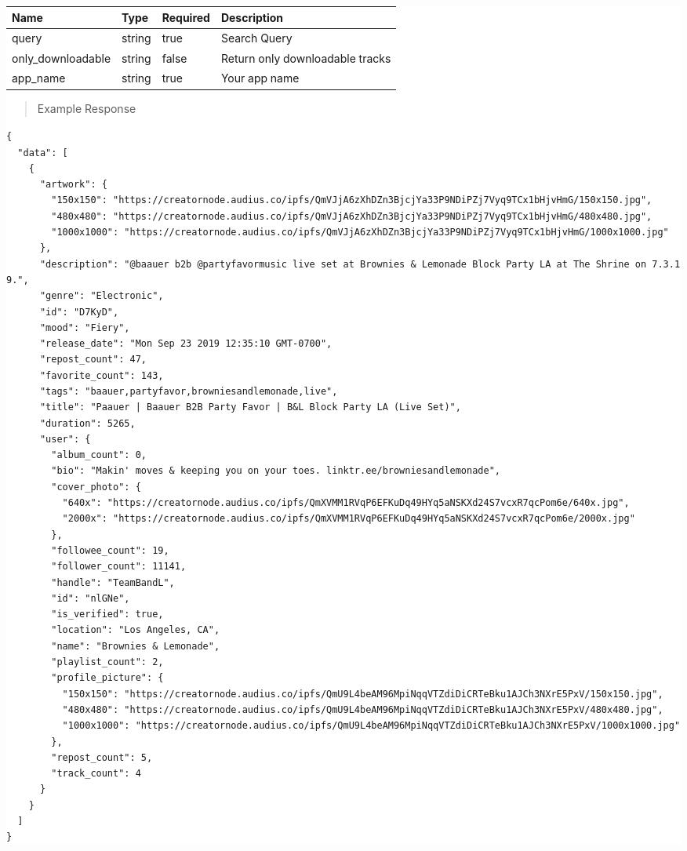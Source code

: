 | Name | Type | Required | Description |
| :--- | :--- | :--- | :--- |
| query | string | true | Search Query |
| only\_downloadable | string | false | Return only downloadable tracks |
| app\_name | string | true | Your app name |

> Example Response

```text
{
  "data": [
    {
      "artwork": {
        "150x150": "https://creatornode.audius.co/ipfs/QmVJjA6zXhDZn3BjcjYa33P9NDiPZj7Vyq9TCx1bHjvHmG/150x150.jpg",
        "480x480": "https://creatornode.audius.co/ipfs/QmVJjA6zXhDZn3BjcjYa33P9NDiPZj7Vyq9TCx1bHjvHmG/480x480.jpg",
        "1000x1000": "https://creatornode.audius.co/ipfs/QmVJjA6zXhDZn3BjcjYa33P9NDiPZj7Vyq9TCx1bHjvHmG/1000x1000.jpg"
      },
      "description": "@baauer b2b @partyfavormusic live set at Brownies & Lemonade Block Party LA at The Shrine on 7.3.19.",
      "genre": "Electronic",
      "id": "D7KyD",
      "mood": "Fiery",
      "release_date": "Mon Sep 23 2019 12:35:10 GMT-0700",
      "repost_count": 47,
      "favorite_count": 143,
      "tags": "baauer,partyfavor,browniesandlemonade,live",
      "title": "Paauer | Baauer B2B Party Favor | B&L Block Party LA (Live Set)",
      "duration": 5265,
      "user": {
        "album_count": 0,
        "bio": "Makin' moves & keeping you on your toes. linktr.ee/browniesandlemonade",
        "cover_photo": {
          "640x": "https://creatornode.audius.co/ipfs/QmXVMM1RVqP6EFKuDq49HYq5aNSKXd24S7vcxR7qcPom6e/640x.jpg",
          "2000x": "https://creatornode.audius.co/ipfs/QmXVMM1RVqP6EFKuDq49HYq5aNSKXd24S7vcxR7qcPom6e/2000x.jpg"
        },
        "followee_count": 19,
        "follower_count": 11141,
        "handle": "TeamBandL",
        "id": "nlGNe",
        "is_verified": true,
        "location": "Los Angeles, CA",
        "name": "Brownies & Lemonade",
        "playlist_count": 2,
        "profile_picture": {
          "150x150": "https://creatornode.audius.co/ipfs/QmU9L4beAM96MpiNqqVTZdiDiCRTeBku1AJCh3NXrE5PxV/150x150.jpg",
          "480x480": "https://creatornode.audius.co/ipfs/QmU9L4beAM96MpiNqqVTZdiDiCRTeBku1AJCh3NXrE5PxV/480x480.jpg",
          "1000x1000": "https://creatornode.audius.co/ipfs/QmU9L4beAM96MpiNqqVTZdiDiCRTeBku1AJCh3NXrE5PxV/1000x1000.jpg"
        },
        "repost_count": 5,
        "track_count": 4
      }
    }
  ]
}
```